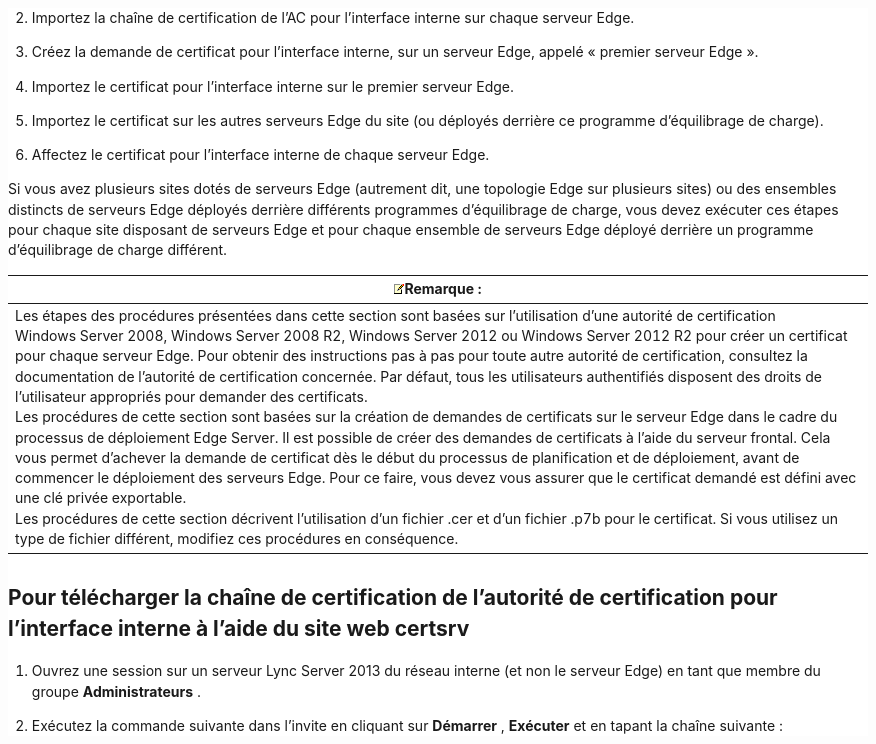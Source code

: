 2.  Importez la chaîne de certification de l’AC pour l’interface interne sur chaque serveur Edge.

3.  Créez la demande de certificat pour l’interface interne, sur un serveur Edge, appelé « premier serveur Edge ».

4.  Importez le certificat pour l’interface interne sur le premier serveur Edge.

5.  Importez le certificat sur les autres serveurs Edge du site (ou déployés derrière ce programme d’équilibrage de charge).

6.  Affectez le certificat pour l’interface interne de chaque serveur Edge.

Si vous avez plusieurs sites dotés de serveurs Edge (autrement dit, une topologie Edge sur plusieurs sites) ou des ensembles distincts de serveurs Edge déployés derrière différents programmes d’équilibrage de charge, vous devez exécuter ces étapes pour chaque site disposant de serveurs Edge et pour chaque ensemble de serveurs Edge déployé derrière un programme d’équilibrage de charge différent.

<table>
<thead>
<tr class="header">
<th><img src="images/Gg398920.note(OCS.15).gif" title="note" alt="note" />Remarque :</th>
</tr>
</thead>
<tbody>
<tr class="odd">
<td>Les étapes des procédures présentées dans cette section sont basées sur l’utilisation d’une autorité de certification Windows Server 2008, Windows Server 2008 R2, Windows Server 2012 ou Windows Server 2012 R2 pour créer un certificat pour chaque serveur Edge. Pour obtenir des instructions pas à pas pour toute autre autorité de certification, consultez la documentation de l’autorité de certification concernée. Par défaut, tous les utilisateurs authentifiés disposent des droits de l’utilisateur appropriés pour demander des certificats.<br />
Les procédures de cette section sont basées sur la création de demandes de certificats sur le serveur Edge dans le cadre du processus de déploiement Edge Server. Il est possible de créer des demandes de certificats à l’aide du serveur frontal. Cela vous permet d’achever la demande de certificat dès le début du processus de planification et de déploiement, avant de commencer le déploiement des serveurs Edge. Pour ce faire, vous devez vous assurer que le certificat demandé est défini avec une clé privée exportable.<br />
Les procédures de cette section décrivent l’utilisation d’un fichier .cer et d’un fichier .p7b pour le certificat. Si vous utilisez un type de fichier différent, modifiez ces procédures en conséquence.</td>
</tr>
</tbody>
</table>


## Pour télécharger la chaîne de certification de l’autorité de certification pour l’interface interne à l’aide du site web certsrv

1.  Ouvrez une session sur un serveur Lync Server 2013 du réseau interne (et non le serveur Edge) en tant que membre du groupe **Administrateurs** .

2.  Exécutez la commande suivante dans l’invite en cliquant sur **Démarrer** , **Exécuter** et en tapant la chaîne suivante :
    
